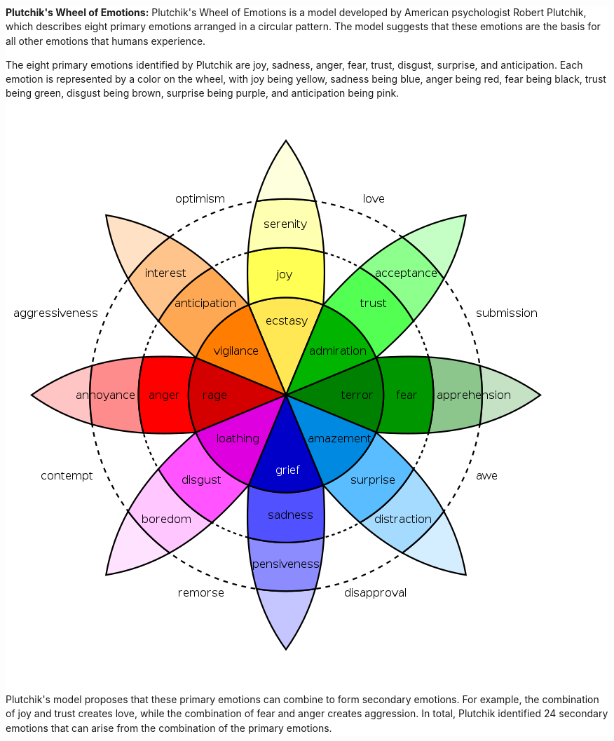 **Plutchik's Wheel of Emotions:** Plutchik's Wheel of Emotions is a model developed by American psychologist Robert Plutchik, which describes eight primary emotions arranged in a circular pattern. The model suggests that these emotions are the basis for all other emotions that humans experience.

The eight primary emotions identified by Plutchik are joy, sadness, anger, fear, trust, disgust, surprise, and anticipation. Each emotion is represented by a color on the wheel, with joy being yellow, sadness being blue, anger being red, fear being black, trust being green, disgust being brown, surprise being purple, and anticipation being pink.

![Plutchik's Wheel of Emotions](assets/Plutchik's%20Wheel%20of%20Emotions.png)

Plutchik's model proposes that these primary emotions can combine to form secondary emotions. For example, the combination of joy and trust creates love, while the combination of fear and anger creates aggression. In total, Plutchik identified 24 secondary emotions that can arise from the combination of the primary emotions.
